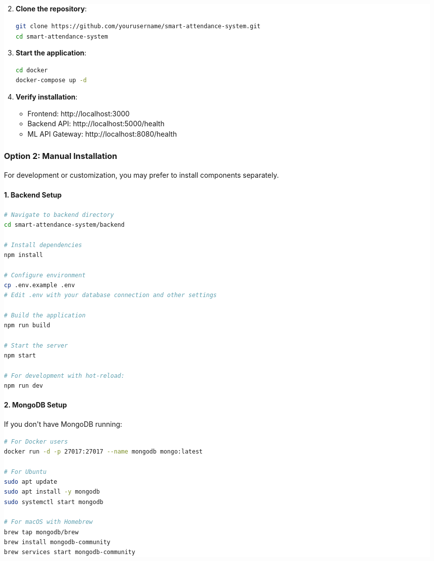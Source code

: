 2. **Clone the repository**:
   ```bash
   git clone https://github.com/yourusername/smart-attendance-system.git
   cd smart-attendance-system
   ```

3. **Start the application**:
   ```bash
   cd docker
   docker-compose up -d
   ```

4. **Verify installation**:
   - Frontend: http://localhost:3000
   - Backend API: http://localhost:5000/health
   - ML API Gateway: http://localhost:8080/health

### Option 2: Manual Installation

For development or customization, you may prefer to install components separately.

#### 1. Backend Setup

```bash
# Navigate to backend directory
cd smart-attendance-system/backend

# Install dependencies
npm install

# Configure environment
cp .env.example .env
# Edit .env with your database connection and other settings

# Build the application
npm run build

# Start the server
npm start

# For development with hot-reload:
npm run dev
```

#### 2. MongoDB Setup

If you don't have MongoDB running:

```bash
# For Docker users
docker run -d -p 27017:27017 --name mongodb mongo:latest

# For Ubuntu
sudo apt update
sudo apt install -y mongodb
sudo systemctl start mongodb

# For macOS with Homebrew
brew tap mongodb/brew
brew install mongodb-community
brew services start mongodb-community
```
